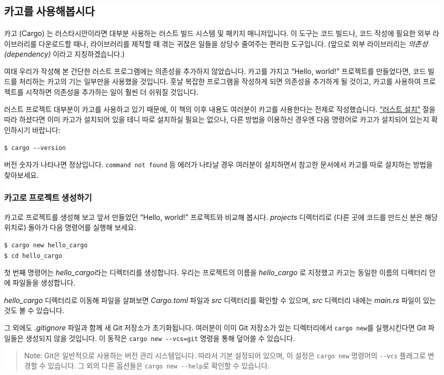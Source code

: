 ## 카고를 사용해봅시다

카고 (Cargo) 는 러스타시안이라면 대부분 사용하는 러스트 빌드 시스템 및
패키지 매니저입니다. 이 도구는 코드 빌드나, 코드 작성에 필요한 외부 라이브러리를
다운로드할 때나, 라이브러리를 제작할 때 겪는 귀찮은 일들을 상당수 줄여주는 편리한
도구입니다. (앞으로 외부 라이브러리는 *의존성 (dependency)* 이라고
지칭하겠습니다.)

여태 우리가 작성해 본 간단한 러스트 프로그램에는 의존성을 추가하지 않았습니다.
카고를 가지고 “Hello, world!” 프로젝트를 만들었다면, 코드 빌드를 처리하는
카고의 기는 일부만을 사용했을 것입니다. 훗날 복잡한 프로그램을 작성하게
되면 의존성을 추가하게 될 것이고, 카고를 사용하여 프로젝트를 시작하면
의존성을 추가하는 일이 훨씬 더 쉬워질 것입니다.

러스트 프로젝트 대부분이 카고를 사용하고 있기 때문에, 이 책의 이후
내용도 여러분이 카고를 사용한다는 전제로 작성했습니다.
[“러스트 설치”][installation] 절을 따라 하셨다면
이미 카고가 설치되어 있을 테니 따로 설치하실 필요는 없으나,
다른 방법을 이용하신 경우엔 다음 명령어로
카고가 설치되어 있는지 확인하시기 바랍니다:

```console
$ cargo --version
```

버전 숫자가 나타나면 정상입니다.
`command not found` 등 에러가 나타날 경우 여러분이 설치하면서
참고한 문서에서 카고를 따로 설치하는 방법을 찾아보세요.

### 카고로 프로젝트 생성하기

카고로 프로젝트를 생성해 보고
앞서 만들었던 “Hello, world!” 프로젝트와 비교해 봅시다.
*projects* 디렉터리로 (다른 곳에 코드를 만드신 분은 해당 위치로)
돌아가 다음 명령어를 실행해 보세요.

```console
$ cargo new hello_cargo
$ cd hello_cargo
```

첫 번째 명령어는 *hello_cargo*라는 디렉터리를 생성합니다.
우리는 프로젝트의 이름을 *hello_cargo* 로 지정했고
카고는 동일한 이름의 디렉터리 안에 파일들을 생성합니다.

*hello_cargo* 디렉터리로 이동해 파일을 살펴보면
*Cargo.toml* 파일과 *src* 디렉터리를 확인할 수 있으며,
*src* 디렉터리 내에는 *main.rs* 파일이 있는 것도 볼 수 있습니다.

그 외에도 *.gitignore* 파일과 함께 새 Git 저장소가 초기화됩니다. 여러분이
이미 Git 저장소가 있는 디렉터리에서 `cargo new`를 실행시킨다면 Git 파일들은
생성되지 않을 것입니다. 이 동작은 `cargo new --vcs=git` 명령을 통해 덮어쓸 수 있습니다.

> Note: Git은 일반적으로 사용하는 버전 관리 시스템입니다. 따라서 기본 설정되어 있으며,
> 이 설정은 `cargo new` 명령어의 `--vcs` 플래그로 변경할 수 있습니다.
> 그 외의 다른 옵션들은 `cargo new --help`로 확인할 수 있습니다.


[installation]: ch01-01-installation.html#러스트-설치
[toml]: https://toml.io
[appendix-e]: appendix-05-editions.html
[cargo]: https://doc.rust-lang.org/cargo/